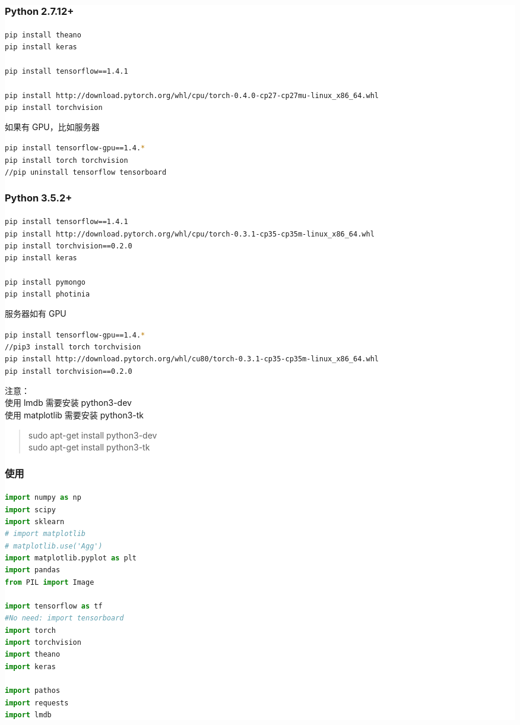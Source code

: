 ### Python 2.7.12+

```bash
pip install theano
pip install keras

pip install tensorflow==1.4.1

pip install http://download.pytorch.org/whl/cpu/torch-0.4.0-cp27-cp27mu-linux_x86_64.whl
pip install torchvision
```

如果有 GPU，比如服务器
```bash
pip install tensorflow-gpu==1.4.*
pip install torch torchvision
//pip uninstall tensorflow tensorboard
```

### Python 3.5.2+

```bash
pip install tensorflow==1.4.1
pip install http://download.pytorch.org/whl/cpu/torch-0.3.1-cp35-cp35m-linux_x86_64.whl
pip install torchvision==0.2.0
pip install keras

pip install pymongo
pip install photinia
```

服务器如有 GPU
```bash
pip install tensorflow-gpu==1.4.*
//pip3 install torch torchvision
pip install http://download.pytorch.org/whl/cu80/torch-0.3.1-cp35-cp35m-linux_x86_64.whl
pip install torchvision==0.2.0
```

注意：  
使用 lmdb 需要安装 python3-dev  
使用 matplotlib 需要安装 python3-tk  
> sudo apt-get install python3-dev  
> sudo apt-get install python3-tk

### 使用

```python
import numpy as np
import scipy
import sklearn
# import matplotlib
# matplotlib.use('Agg')
import matplotlib.pyplot as plt
import pandas
from PIL import Image

import tensorflow as tf
#No need: import tensorboard
import torch
import torchvision
import theano
import keras

import pathos
import requests
import lmdb
```